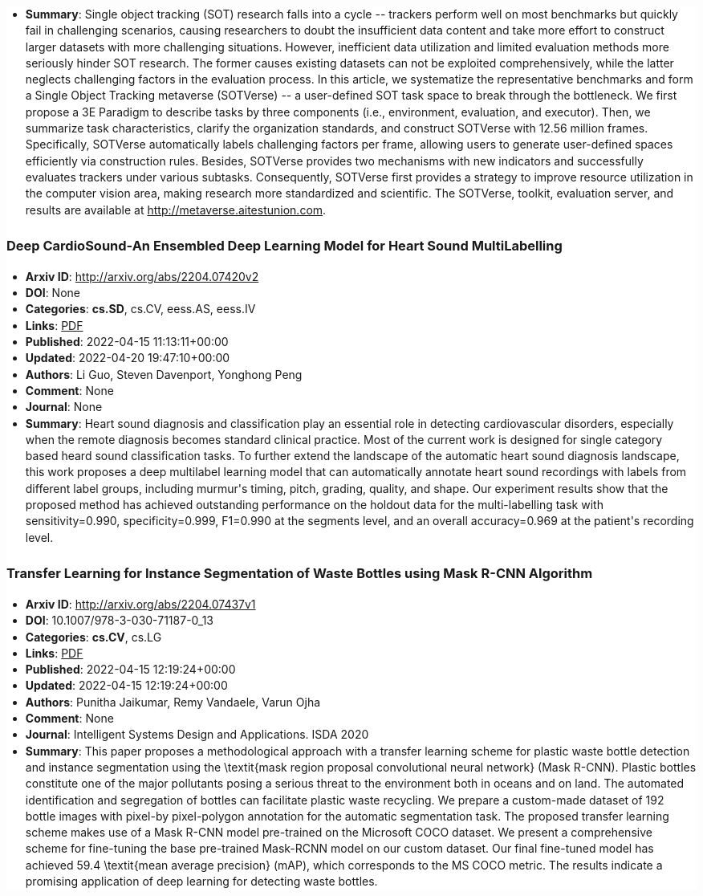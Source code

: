 - **Summary**: Single object tracking (SOT) research falls into a cycle -- trackers perform well on most benchmarks but quickly fail in challenging scenarios, causing researchers to doubt the insufficient data content and take more effort to construct larger datasets with more challenging situations. However, inefficient data utilization and limited evaluation methods more seriously hinder SOT research. The former causes existing datasets can not be exploited comprehensively, while the latter neglects challenging factors in the evaluation process. In this article, we systematize the representative benchmarks and form a Single Object Tracking metaverse (SOTVerse) -- a user-defined SOT task space to break through the bottleneck. We first propose a 3E Paradigm to describe tasks by three components (i.e., environment, evaluation, and executor). Then, we summarize task characteristics, clarify the organization standards, and construct SOTVerse with 12.56 million frames. Specifically, SOTVerse automatically labels challenging factors per frame, allowing users to generate user-defined spaces efficiently via construction rules. Besides, SOTVerse provides two mechanisms with new indicators and successfully evaluates trackers under various subtasks. Consequently, SOTVerse first provides a strategy to improve resource utilization in the computer vision area, making research more standardized and scientific. The SOTVerse, toolkit, evaluation server, and results are available at http://metaverse.aitestunion.com.



### Deep CardioSound-An Ensembled Deep Learning Model for Heart Sound MultiLabelling
- **Arxiv ID**: http://arxiv.org/abs/2204.07420v2
- **DOI**: None
- **Categories**: **cs.SD**, cs.CV, eess.AS, eess.IV
- **Links**: [PDF](http://arxiv.org/pdf/2204.07420v2)
- **Published**: 2022-04-15 11:13:11+00:00
- **Updated**: 2022-04-20 19:47:10+00:00
- **Authors**: Li Guo, Steven Davenport, Yonghong Peng
- **Comment**: None
- **Journal**: None
- **Summary**: Heart sound diagnosis and classification play an essential role in detecting cardiovascular disorders, especially when the remote diagnosis becomes standard clinical practice. Most of the current work is designed for single category based heard sound classification tasks. To further extend the landscape of the automatic heart sound diagnosis landscape, this work proposes a deep multilabel learning model that can automatically annotate heart sound recordings with labels from different label groups, including murmur's timing, pitch, grading, quality, and shape. Our experiment results show that the proposed method has achieved outstanding performance on the holdout data for the multi-labelling task with sensitivity=0.990, specificity=0.999, F1=0.990 at the segments level, and an overall accuracy=0.969 at the patient's recording level.



### Transfer Learning for Instance Segmentation of Waste Bottles using Mask R-CNN Algorithm
- **Arxiv ID**: http://arxiv.org/abs/2204.07437v1
- **DOI**: 10.1007/978-3-030-71187-0_13
- **Categories**: **cs.CV**, cs.LG
- **Links**: [PDF](http://arxiv.org/pdf/2204.07437v1)
- **Published**: 2022-04-15 12:19:24+00:00
- **Updated**: 2022-04-15 12:19:24+00:00
- **Authors**: Punitha Jaikumar, Remy Vandaele, Varun Ojha
- **Comment**: None
- **Journal**: Intelligent Systems Design and Applications. ISDA 2020
- **Summary**: This paper proposes a methodological approach with a transfer learning scheme for plastic waste bottle detection and instance segmentation using the \textit{mask region proposal convolutional neural network} (Mask R-CNN). Plastic bottles constitute one of the major pollutants posing a serious threat to the environment both in oceans and on land. The automated identification and segregation of bottles can facilitate plastic waste recycling. We prepare a custom-made dataset of 192 bottle images with pixel-by pixel-polygon annotation for the automatic segmentation task. The proposed transfer learning scheme makes use of a Mask R-CNN model pre-trained on the Microsoft COCO dataset. We present a comprehensive scheme for fine-tuning the base pre-trained Mask-RCNN model on our custom dataset. Our final fine-tuned model has achieved 59.4 \textit{mean average precision} (mAP), which corresponds to the MS COCO metric. The results indicate a promising application of deep learning for detecting waste bottles.
